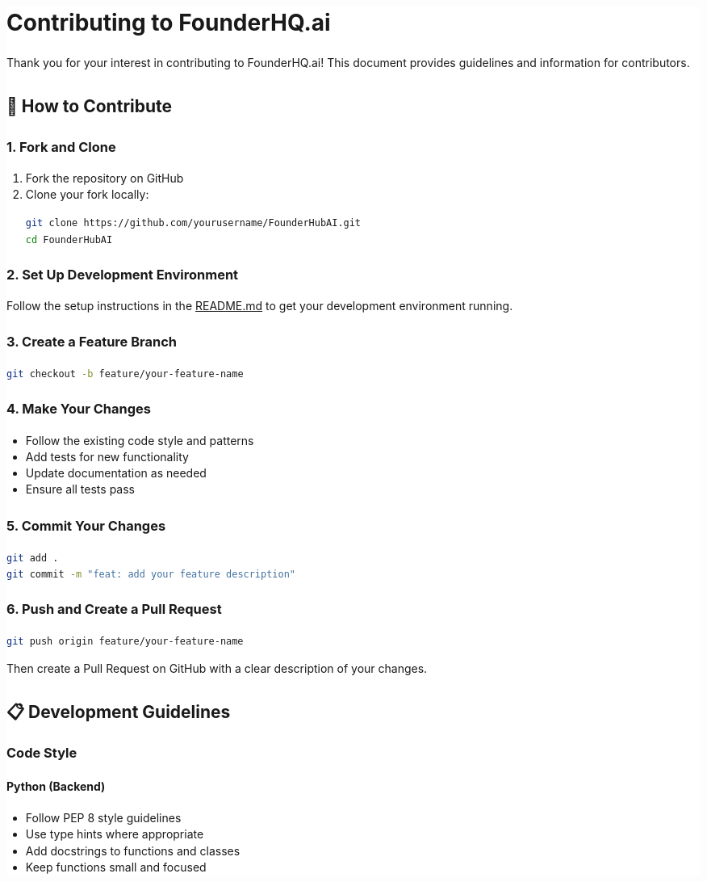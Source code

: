 # Contributing to FounderHQ.ai

Thank you for your interest in contributing to FounderHQ.ai! This document provides guidelines and information for contributors.

## 🤝 How to Contribute

### 1. Fork and Clone
1. Fork the repository on GitHub
2. Clone your fork locally:
   ```bash
   git clone https://github.com/yourusername/FounderHubAI.git
   cd FounderHubAI
   ```

### 2. Set Up Development Environment
Follow the setup instructions in the [README.md](README.md) to get your development environment running.

### 3. Create a Feature Branch
```bash
git checkout -b feature/your-feature-name
```

### 4. Make Your Changes
- Follow the existing code style and patterns
- Add tests for new functionality
- Update documentation as needed
- Ensure all tests pass

### 5. Commit Your Changes
```bash
git add .
git commit -m "feat: add your feature description"
```

### 6. Push and Create a Pull Request
```bash
git push origin feature/your-feature-name
```

Then create a Pull Request on GitHub with a clear description of your changes.

## 📋 Development Guidelines

### Code Style

#### Python (Backend)
- Follow PEP 8 style guidelines
- Use type hints where appropriate
- Add docstrings to functions and classes
- Keep functions small and focused
